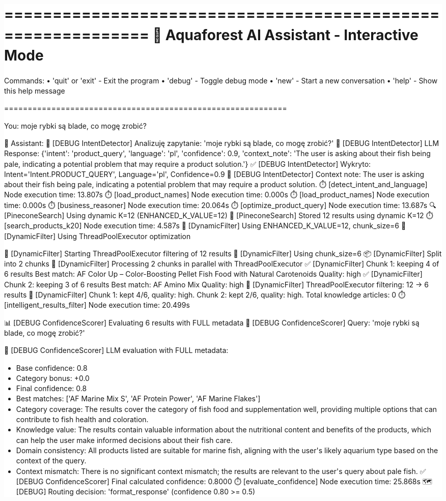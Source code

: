 ============================================================
🐠 Aquaforest AI Assistant - Interactive Mode
============================================================

Commands:
  • 'quit' or 'exit' - Exit the program
  • 'debug' - Toggle debug mode
  • 'new' - Start a new conversation
  • 'help' - Show this help message

============================================================

You: moje rybki są blade, co mogę zrobić?

🤖 Assistant:
🎯 [DEBUG IntentDetector] Analizuję zapytanie: 'moje rybki są blade, co mogę zrobić?'
🤖 [DEBUG IntentDetector] LLM Response: {'intent': 'product_query', 'language': 'pl', 'confidence': 0.9, 'context_note': 'The user is asking about their fish being pale, indicating a potential problem that may require a product solution.'}
✅ [DEBUG IntentDetector] Wykryto: Intent='Intent.PRODUCT_QUERY', Language='pl', Confidence=0.9
🧠 [DEBUG IntentDetector] Context note: The user is asking about their fish being pale, indicating a potential problem that may require a product solution.
⏱️  [detect_intent_and_language] Node execution time: 13.807s
⏱️  [load_product_names] Node execution time: 0.000s
⏱️  [load_product_names] Node execution time: 0.000s
⏱️  [business_reasoner] Node execution time: 20.064s
⏱️  [optimize_product_query] Node execution time: 13.687s
🔍 [PineconeSearch] Using dynamic K=12 (ENHANCED_K_VALUE=12)
🎯 [PineconeSearch] Stored 12 results using dynamic K=12
⏱️  [search_products_k20] Node execution time: 4.587s
🔧 [DynamicFilter] Using ENHANCED_K_VALUE=12, chunk_size=6
🔧 [DynamicFilter] Using ThreadPoolExecutor optimization

🚀 [DynamicFilter] Starting ThreadPoolExecutor filtering of 12 results
🔧 [DynamicFilter] Using chunk_size=6
📦 [DynamicFilter] Split into 2 chunks
🔄 [DynamicFilter] Processing 2 chunks in parallel with ThreadPoolExecutor
✅ [DynamicFilter] Chunk 1: keeping 4 of 6 results
   Best match: AF Color Up – Color-Boosting Pellet Fish Food with Natural Carotenoids
   Quality: high
✅ [DynamicFilter] Chunk 2: keeping 3 of 6 results
   Best match: AF Amino Mix
   Quality: high
🎯 [DynamicFilter] ThreadPoolExecutor filtering: 12 → 6 results
💭 [DynamicFilter] Chunk 1: kept 4/6, quality: high. Chunk 2: kept 2/6, quality: high. Total knowledge articles: 0
⏱️  [intelligent_results_filter] Node execution time: 20.499s

📊 [DEBUG ConfidenceScorer] Evaluating 6 results with FULL metadata
🎯 [DEBUG ConfidenceScorer] Query: 'moje rybki są blade, co mogę zrobić?'

🤖 [DEBUG ConfidenceScorer] LLM evaluation with FULL metadata:
   - Base confidence: 0.8
   - Category bonus: +0.0
   - Final confidence: 0.8
   - Best matches: ['AF Marine Mix S', 'AF Protein Power', 'AF Marine Flakes']
   - Category coverage: The results cover the category of fish food and supplementation well, providing multiple options that can contribute to fish health and coloration.
   - Knowledge value: The results contain valuable information about the nutritional content and benefits of the products, which can help the user make informed decisions about their fish care.
   - Domain consistency: All products listed are suitable for marine fish, aligning with the user's likely aquarium type based on the context of the query.
   - Context mismatch: There is no significant context mismatch; the results are relevant to the user's query about pale fish.
✅ [DEBUG ConfidenceScorer] Final calculated confidence: 0.8000
⏱️  [evaluate_confidence] Node execution time: 25.868s
🗺️ [DEBUG] Routing decision: 'format_response' (confidence 0.80 >= 0.5)